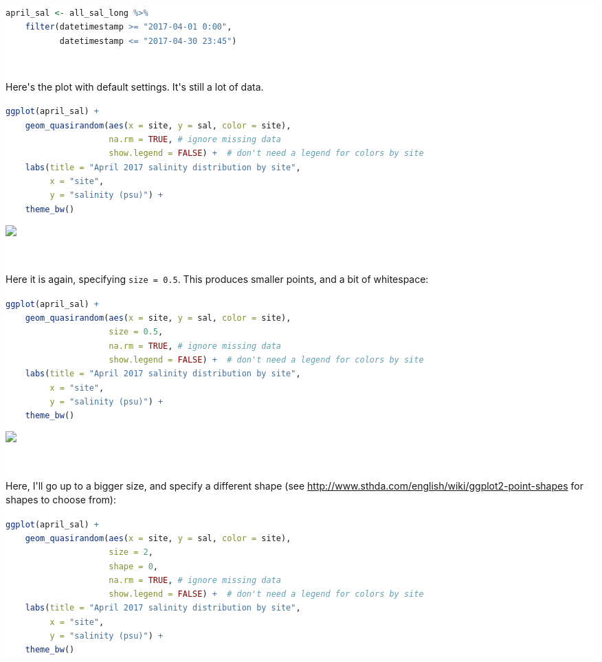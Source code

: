 
```r
april_sal <- all_sal_long %>%
    filter(datetimestamp >= "2017-04-01 0:00",
           datetimestamp <= "2017-04-30 23:45")
```

<br>


Here's the plot with default settings. It's still a lot of data.


```r
ggplot(april_sal) +
    geom_quasirandom(aes(x = site, y = sal, color = site), 
                     na.rm = TRUE, # ignore missing data
                     show.legend = FALSE) +  # don't need a legend for colors by site
    labs(title = "April 2017 salinity distribution by site", 
         x = "site", 
         y = "salinity (psu)") +
    theme_bw()
```

![](salinity_beeswarm_files/figure-html/unnamed-chunk-9-1.png)


<br>

Here it is again, specifying `size = 0.5`. This produces smaller points, and a bit of whitespace:


```r
ggplot(april_sal) +
    geom_quasirandom(aes(x = site, y = sal, color = site), 
                     size = 0.5,
                     na.rm = TRUE, # ignore missing data
                     show.legend = FALSE) +  # don't need a legend for colors by site
    labs(title = "April 2017 salinity distribution by site", 
         x = "site", 
         y = "salinity (psu)") +
    theme_bw()
```

![](salinity_beeswarm_files/figure-html/unnamed-chunk-10-1.png)

<br>

Here, I'll go up to a bigger size, and specify a different shape (see  http://www.sthda.com/english/wiki/ggplot2-point-shapes for shapes to choose from):


```r
ggplot(april_sal) +
    geom_quasirandom(aes(x = site, y = sal, color = site), 
                     size = 2,
                     shape = 0,
                     na.rm = TRUE, # ignore missing data
                     show.legend = FALSE) +  # don't need a legend for colors by site
    labs(title = "April 2017 salinity distribution by site", 
         x = "site", 
         y = "salinity (psu)") +
    theme_bw()
```
